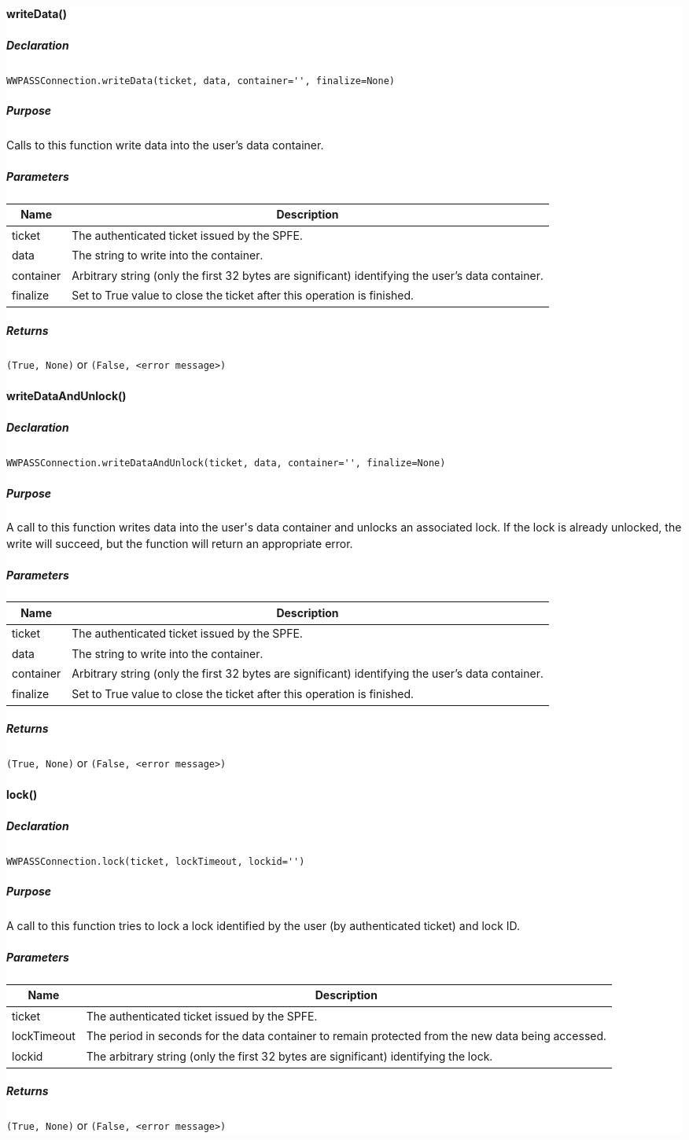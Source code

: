#### writeData()
##### Declaration
    WWPASSConnection.writeData(ticket, data, container='', finalize=None)
##### Purpose
Calls to this function write data into the user’s data container.
##### Parameters
| Name | Description |
| ------- | -------------- |
| ticket | The authenticated ticket issued by the SPFE. |
| data | The string to write into the container. |
| container | Arbitrary string (only the first 32 bytes are significant) identifying the user’s data container. |
| finalize | Set to True value to close the ticket after this operation is finished. |
##### Returns
`(True, None)` or
`(False, <error message>)` 

#### writeDataAndUnlock()
##### Declaration
    WWPASSConnection.writeDataAndUnlock(ticket, data, container='', finalize=None)
##### Purpose
A call to this function writes data into the user's data container and unlocks an associated lock. If the lock is already unlocked, the write will succeed, but the function will return an appropriate error.
##### Parameters
| Name | Description |
| ------- | -------------- |
| ticket | The authenticated ticket issued by the SPFE. |
| data | The string to write into the container. |
| container | Arbitrary string (only the first 32 bytes are significant) identifying the user’s data container. |
| finalize | Set to True value to close the ticket after this operation is finished. |
##### Returns
`(True, None)` or
`(False, <error message>)`

#### lock()
##### Declaration
    WWPASSConnection.lock(ticket, lockTimeout, lockid='')
##### Purpose
A call to this function tries to lock a lock identified by the user (by authenticated ticket) and lock ID.
##### Parameters
| Name | Description |
| ------- | -------------- |
| ticket | The authenticated ticket issued by the SPFE. |
| lockTimeout | The period in seconds for the data container to remain protected from the new data being accessed. |
| lockid | The arbitrary string (only the first 32 bytes are significant) identifying the lock. |
##### Returns
`(True, None)` or
`(False, <error message>)`
 